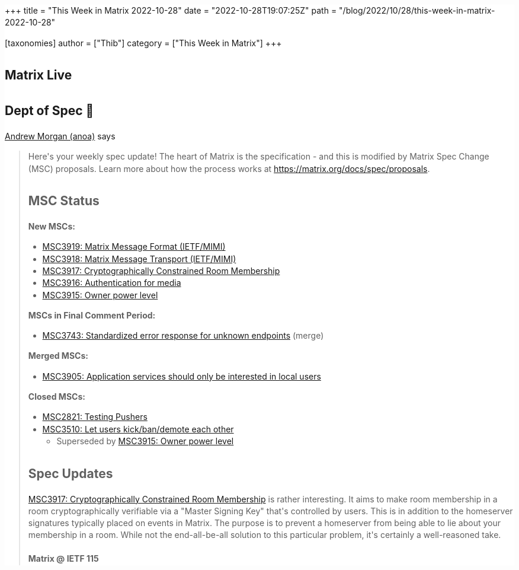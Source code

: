 +++
title = "This Week in Matrix 2022-10-28"
date = "2022-10-28T19:07:25Z"
path = "/blog/2022/10/28/this-week-in-matrix-2022-10-28"

[taxonomies]
author = ["Thib"]
category = ["This Week in Matrix"]
+++

## Matrix Live

<iframe width="560" height="315" src="https://www.youtube.com/embed/oLTOh9Wpec4" title="YouTube video player" frameborder="0" allow="accelerometer; autoplay; clipboard-write; encrypted-media; gyroscope; picture-in-picture" allowfullscreen></iframe>

## Dept of Spec 📜

[Andrew Morgan (anoa)](https://matrix.to/#/@andrewm:element.io) says

> Here's your weekly spec update! The heart of Matrix is the specification - and this is modified by Matrix Spec Change (MSC) proposals. Learn more about how the process works at https://matrix.org/docs/spec/proposals.
> 
> 
> ## MSC Status
> 
> **New MSCs:**
> * [MSC3919: Matrix Message Format (IETF/MIMI)](https://github.com/matrix-org/matrix-spec-proposals/pull/3919)
> * [MSC3918: Matrix Message Transport (IETF/MIMI)](https://github.com/matrix-org/matrix-spec-proposals/pull/3918)
> * [MSC3917: Cryptographically Constrained Room Membership](https://github.com/matrix-org/matrix-spec-proposals/pull/3917)
> * [MSC3916: Authentication for media](https://github.com/matrix-org/matrix-spec-proposals/pull/3916)
> * [MSC3915: Owner power level](https://github.com/matrix-org/matrix-spec-proposals/pull/3915)
> 
> **MSCs in Final Comment Period:**
> * [MSC3743: Standardized error response for unknown endpoints](https://github.com/matrix-org/matrix-spec-proposals/pull/3743) (merge)
> 
> **Merged MSCs:**
> * [MSC3905: Application services should only be interested in local users](https://github.com/matrix-org/matrix-spec-proposals/pull/3905)
> 
> **Closed MSCs:**
> * [MSC2821: Testing Pushers](https://github.com/matrix-org/matrix-spec-proposals/pull/2821)
> * [MSC3510: Let users kick/ban/demote each other](https://github.com/matrix-org/matrix-spec-proposals/pull/3510)
>     * Superseded by [MSC3915: Owner power level](https://github.com/matrix-org/matrix-spec-proposals/pull/3915)
> 
> ## Spec Updates
> 
> [MSC3917: Cryptographically Constrained Room Membership](https://github.com/matrix-org/matrix-spec-proposals/pull/3917) is rather interesting. It aims to make room membership in a room cryptographically verifiable via a "Master Signing Key" that's controlled by users. This is in addition to the homeserver signatures typically placed on events in Matrix. The purpose is to prevent a homeserver from being able to lie about your membership in a room. While not the end-all-be-all solution to this particular problem, it's certainly a well-reasoned take.
> 
> #### Matrix @ IETF 115